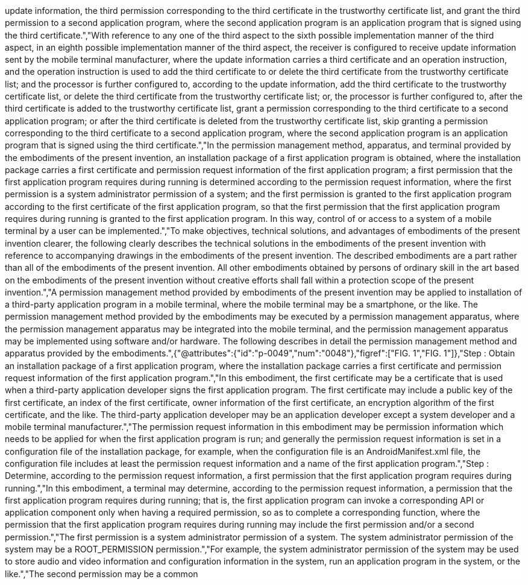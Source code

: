 update information, the third permission corresponding to the third certificate in the trustworthy certificate list, and grant the third permission to a second application program, where the second application program is an application program that is signed using the third certificate.","With reference to any one of the third aspect to the sixth possible implementation manner of the third aspect, in an eighth possible implementation manner of the third aspect, the receiver is configured to receive update information sent by the mobile terminal manufacturer, where the update information carries a third certificate and an operation instruction, and the operation instruction is used to add the third certificate to or delete the third certificate from the trustworthy certificate list; and the processor is further configured to, according to the update information, add the third certificate to the trustworthy certificate list, or delete the third certificate from the trustworthy certificate list; or, the processor is further configured to, after the third certificate is added to the trustworthy certificate list, grant a permission corresponding to the third certificate to a second application program; or after the third certificate is deleted from the trustworthy certificate list, skip granting a permission corresponding to the third certificate to a second application program, where the second application program is an application program that is signed using the third certificate.","In the permission management method, apparatus, and terminal provided by the embodiments of the present invention, an installation package of a first application program is obtained, where the installation package carries a first certificate and permission request information of the first application program; a first permission that the first application program requires during running is determined according to the permission request information, where the first permission is a system administrator permission of a system; and the first permission is granted to the first application program according to the first certificate of the first application program, so that the first permission that the first application program requires during running is granted to the first application program. In this way, control of or access to a system of a mobile terminal by a user can be implemented.","To make objectives, technical solutions, and advantages of embodiments of the present invention clearer, the following clearly describes the technical solutions in the embodiments of the present invention with reference to accompanying drawings in the embodiments of the present invention. The described embodiments are a part rather than all of the embodiments of the present invention. All other embodiments obtained by persons of ordinary skill in the art based on the embodiments of the present invention without creative efforts shall fall within a protection scope of the present invention.","A permission management method provided by embodiments of the present invention may be applied to installation of a third-party application program in a mobile terminal, where the mobile terminal may be a smartphone, or the like. The permission management method provided by the embodiments may be executed by a permission management apparatus, where the permission management apparatus may be integrated into the mobile terminal, and the permission management apparatus may be implemented using software and\/or hardware. The following describes in detail the permission management method and apparatus provided by the embodiments.",{"@attributes":{"id":"p-0049","num":"0048"},"figref":["FIG. 1","FIG. 1"]},"Step : Obtain an installation package of a first application program, where the installation package carries a first certificate and permission request information of the first application program.","In this embodiment, the first certificate may be a certificate that is used when a third-party application developer signs the first application program. The first certificate may include a public key of the first certificate, an index of the first certificate, owner information of the first certificate, an encryption algorithm of the first certificate, and the like. The third-party application developer may be an application developer except a system developer and a mobile terminal manufacturer.","The permission request information in this embodiment may be permission information which needs to be applied for when the first application program is run; and generally the permission request information is set in a configuration file of the installation package, for example, when the configuration file is an AndroidManifest.xml file, the configuration file includes at least the permission request information and a name of the first application program.","Step : Determine, according to the permission request information, a first permission that the first application program requires during running.","In this embodiment, a terminal may determine, according to the permission request information, a permission that the first application program requires during running; that is, the first application program can invoke a corresponding API or application component only when having a required permission, so as to complete a corresponding function, where the permission that the first application program requires during running may include the first permission and\/or a second permission.","The first permission is a system administrator permission of a system. The system administrator permission of the system may be a ROOT_PERMISSION permission.","For example, the system administrator permission of the system may be used to store audio and video information and configuration information in the system, run an application program in the system, or the like.","The second permission may be a common